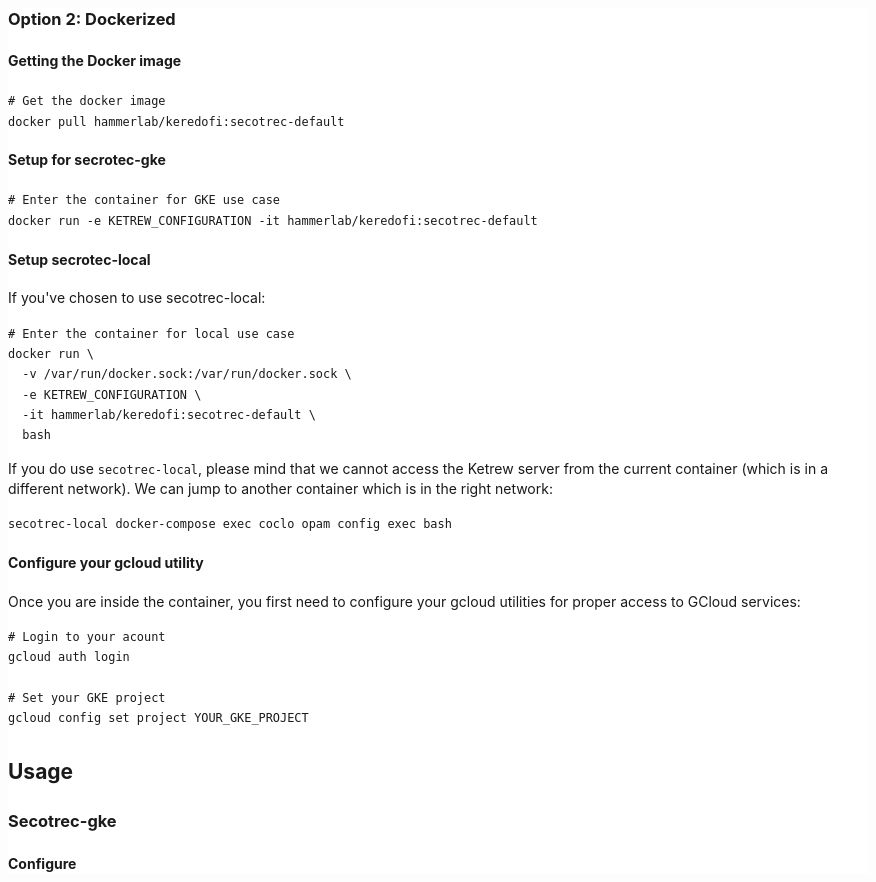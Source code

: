 
### Option 2: Dockerized

#### Getting the Docker image

    # Get the docker image
    docker pull hammerlab/keredofi:secotrec-default

#### Setup for secrotec-gke

    # Enter the container for GKE use case
    docker run -e KETREW_CONFIGURATION -it hammerlab/keredofi:secotrec-default

#### Setup secrotec-local

If you've chosen to use secotrec-local:

    # Enter the container for local use case
    docker run \
      -v /var/run/docker.sock:/var/run/docker.sock \
      -e KETREW_CONFIGURATION \
      -it hammerlab/keredofi:secotrec-default \
      bash

If you do use `secotrec-local`, please mind that we cannot access the Ketrew
server from the current container (which is in a different network). We can jump
to another container which is in the right network:

    secotrec-local docker-compose exec coclo opam config exec bash

#### Configure your gcloud utility

Once you are inside the container, you first need to configure your gcloud
utilities for proper access to GCloud services:

    # Login to your acount
    gcloud auth login

    # Set your GKE project
    gcloud config set project YOUR_GKE_PROJECT

Usage
-----

### Secotrec-gke

#### Configure
